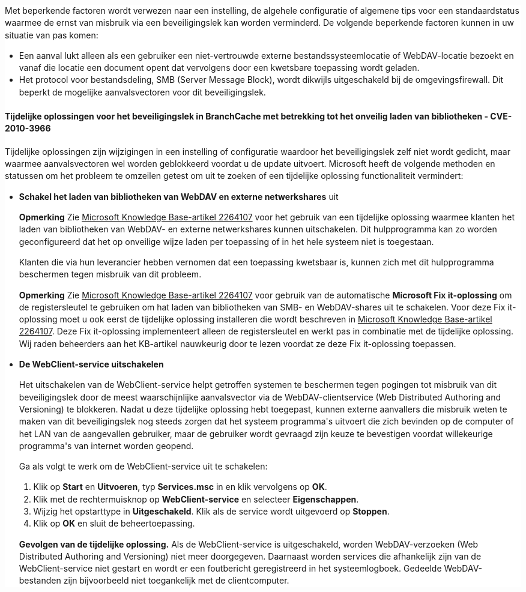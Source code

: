 Met beperkende factoren wordt verwezen naar een instelling, de algehele configuratie of algemene tips voor een standaardstatus waarmee de ernst van misbruik via een beveiligingslek kan worden verminderd. De volgende beperkende factoren kunnen in uw situatie van pas komen:
  
-   Een aanval lukt alleen als een gebruiker een niet-vertrouwde externe bestandssysteemlocatie of WebDAV-locatie bezoekt en vanaf die locatie een document opent dat vervolgens door een kwetsbare toepassing wordt geladen.  
-   Het protocol voor bestandsdeling, SMB (Server Message Block), wordt dikwijls uitgeschakeld bij de omgevingsfirewall. Dit beperkt de mogelijke aanvalsvectoren voor dit beveiligingslek.
  
#### Tijdelijke oplossingen voor het beveiligingslek in BranchCache met betrekking tot het onveilig laden van bibliotheken - CVE-2010-3966
  
Tijdelijke oplossingen zijn wijzigingen in een instelling of configuratie waardoor het beveiligingslek zelf niet wordt gedicht, maar waarmee aanvalsvectoren wel worden geblokkeerd voordat u de update uitvoert. Microsoft heeft de volgende methoden en statussen om het probleem te omzeilen getest om uit te zoeken of een tijdelijke oplossing functionaliteit vermindert:
  
-   **Schakel het laden van bibliotheken van WebDAV en externe netwerkshares** uit
  
    **Opmerking** Zie [Microsoft Knowledge Base-artikel 2264107](http://support.microsoft.com/kb/2264107) voor het gebruik van een tijdelijke oplossing waarmee klanten het laden van bibliotheken van WebDAV- en externe netwerkshares kunnen uitschakelen. Dit hulpprogramma kan zo worden geconfigureerd dat het op onveilige wijze laden per toepassing of in het hele systeem niet is toegestaan.
  
    Klanten die via hun leverancier hebben vernomen dat een toepassing kwetsbaar is, kunnen zich met dit hulpprogramma beschermen tegen misbruik van dit probleem.
  
    **Opmerking** Zie [Microsoft Knowledge Base-artikel 2264107](http://support.microsoft.com/kb/2264107) voor gebruik van de automatische **Microsoft Fix it-oplossing** om de registersleutel te gebruiken om hat laden van bibliotheken van SMB- en WebDAV-shares uit te schakelen. Voor deze Fix it-oplossing moet u ook eerst de tijdelijke oplossing installeren die wordt beschreven in [Microsoft Knowledge Base-artikel 2264107](http://support.microsoft.com/kb/2264107). Deze Fix it-oplossing implementeert alleen de registersleutel en werkt pas in combinatie met de tijdelijke oplossing. Wij raden beheerders aan het KB-artikel nauwkeurig door te lezen voordat ze deze Fix it-oplossing toepassen.
  
-   **De WebClient-service uitschakelen**
  
    Het uitschakelen van de WebClient-service helpt getroffen systemen te beschermen tegen pogingen tot misbruik van dit beveiligingslek door de meest waarschijnlijke aanvalsvector via de WebDAV-clientservice (Web Distributed Authoring and Versioning) te blokkeren. Nadat u deze tijdelijke oplossing hebt toegepast, kunnen externe aanvallers die misbruik weten te maken van dit beveiligingslek nog steeds zorgen dat het systeem programma's uitvoert die zich bevinden op de computer of het LAN van de aangevallen gebruiker, maar de gebruiker wordt gevraagd zijn keuze te bevestigen voordat willekeurige programma's van internet worden geopend.
  
    Ga als volgt te werk om de WebClient-service uit te schakelen:
  
    1.  Klik op **Start** en **Uitvoeren**, typ **Services.msc** in en klik vervolgens op **OK**.  
    2.  Klik met de rechtermuisknop op **WebClient-service** en selecteer **Eigenschappen**.  
    3.  Wijzig het opstarttype in **Uitgeschakeld**. Klik als de service wordt uitgevoerd op **Stoppen**.  
    4.  Klik op **OK** en sluit de beheertoepassing.
  
    **Gevolgen van de tijdelijke oplossing.** Als de WebClient-service is uitgeschakeld, worden WebDAV-verzoeken (Web Distributed Authoring and Versioning) niet meer doorgegeven. Daarnaast worden services die afhankelijk zijn van de WebClient-service niet gestart en wordt er een foutbericht geregistreerd in het systeemlogboek. Gedeelde WebDAV-bestanden zijn bijvoorbeeld niet toegankelijk met de clientcomputer.
  
